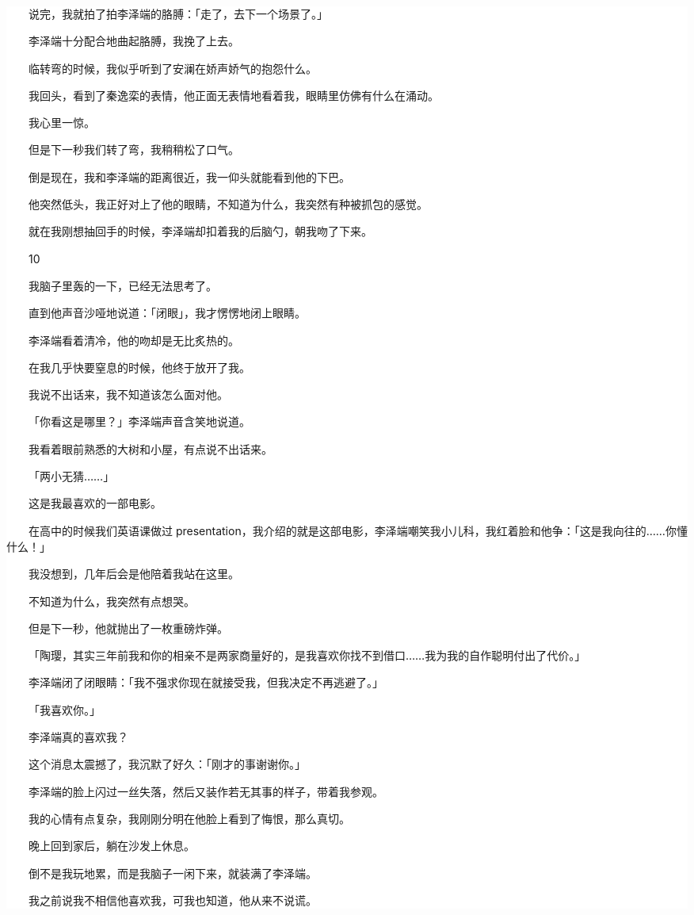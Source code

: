 &emsp;&emsp;说完，我就拍了拍李泽端的胳膊：「走了，去下一个场景了。」  
  
&emsp;&emsp;李泽端十分配合地曲起胳膊，我挽了上去。  
  
&emsp;&emsp;临转弯的时候，我似乎听到了安澜在娇声娇气的抱怨什么。  
  
&emsp;&emsp;我回头，看到了秦逸栾的表情，他正面无表情地看着我，眼睛里仿佛有什么在涌动。  
  
&emsp;&emsp;我心里一惊。  
  
&emsp;&emsp;但是下一秒我们转了弯，我稍稍松了口气。  
  
&emsp;&emsp;倒是现在，我和李泽端的距离很近，我一仰头就能看到他的下巴。  
  
&emsp;&emsp;他突然低头，我正好对上了他的眼睛，不知道为什么，我突然有种被抓包的感觉。  
  
&emsp;&emsp;就在我刚想抽回手的时候，李泽端却扣着我的后脑勺，朝我吻了下来。  
  
&emsp;&emsp;10  
  
&emsp;&emsp;我脑子里轰的一下，已经无法思考了。  
  
&emsp;&emsp;直到他声音沙哑地说道：「闭眼」，我才愣愣地闭上眼睛。  
  
&emsp;&emsp;李泽端看着清冷，他的吻却是无比炙热的。  
  
&emsp;&emsp;在我几乎快要窒息的时候，他终于放开了我。  
  
&emsp;&emsp;我说不出话来，我不知道该怎么面对他。  
  
&emsp;&emsp;「你看这是哪里？」李泽端声音含笑地说道。  
  
&emsp;&emsp;我看着眼前熟悉的大树和小屋，有点说不出话来。  
  
&emsp;&emsp;「两小无猜……」  
  
&emsp;&emsp;这是我最喜欢的一部电影。  
  
&emsp;&emsp;在高中的时候我们英语课做过 presentation，我介绍的就是这部电影，李泽端嘲笑我小儿科，我红着脸和他争：「这是我向往的……你懂什么！」  
  
&emsp;&emsp;我没想到，几年后会是他陪着我站在这里。  
  
&emsp;&emsp;不知道为什么，我突然有点想哭。  
  
&emsp;&emsp;但是下一秒，他就抛出了一枚重磅炸弹。  
  
&emsp;&emsp;「陶璎，其实三年前我和你的相亲不是两家商量好的，是我喜欢你找不到借口……我为我的自作聪明付出了代价。」  
  
&emsp;&emsp;李泽端闭了闭眼睛：「我不强求你现在就接受我，但我决定不再逃避了。」  
  
&emsp;&emsp;「我喜欢你。」  
  
&emsp;&emsp;李泽端真的喜欢我？  
  
&emsp;&emsp;这个消息太震撼了，我沉默了好久：「刚才的事谢谢你。」  
  
&emsp;&emsp;李泽端的脸上闪过一丝失落，然后又装作若无其事的样子，带着我参观。  
  
&emsp;&emsp;我的心情有点复杂，我刚刚分明在他脸上看到了悔恨，那么真切。  
  
&emsp;&emsp;晚上回到家后，躺在沙发上休息。  
  
&emsp;&emsp;倒不是我玩地累，而是我脑子一闲下来，就装满了李泽端。  
  
&emsp;&emsp;我之前说我不相信他喜欢我，可我也知道，他从来不说谎。  
  
